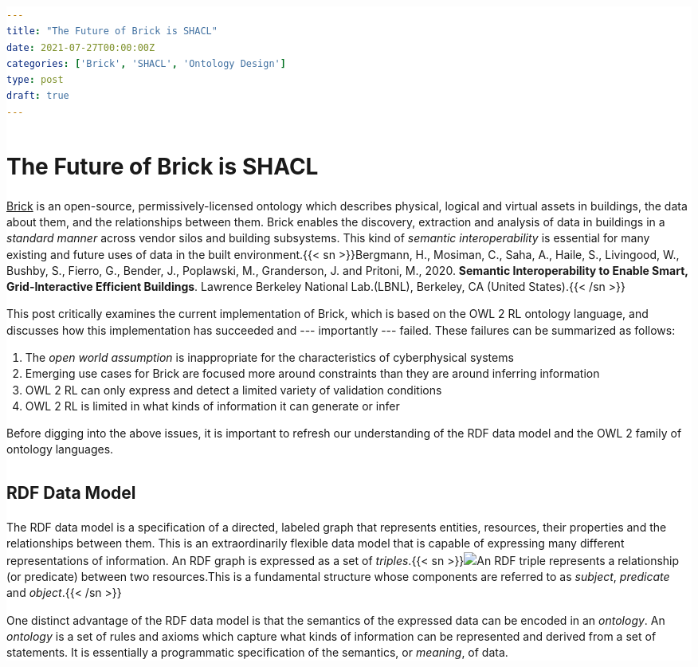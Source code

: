 ```yaml
---
title: "The Future of Brick is SHACL"
date: 2021-07-27T00:00:00Z
categories: ['Brick', 'SHACL', 'Ontology Design']
type: post
draft: true
---
```



# The Future of Brick is SHACL

[Brick](https://brickschema.org) is an open-source, permissively-licensed ontology which describes physical, logical and virtual assets in buildings, the data about them, and the relationships between them.
Brick enables the discovery, extraction and analysis of data in buildings in a *standard manner* across vendor silos and building subsystems.
This kind of *semantic interoperability* is essential for many existing and future uses of data in the built environment.{{< sn >}}Bergmann, H., Mosiman, C., Saha, A., Haile, S., Livingood, W., Bushby, S., Fierro, G., Bender, J., Poplawski, M., Granderson, J. and Pritoni, M., 2020. **Semantic Interoperability to Enable Smart, Grid-Interactive Efficient Buildings**. Lawrence Berkeley National Lab.(LBNL), Berkeley, CA (United States).{{< /sn >}}

This post critically examines the current implementation of Brick, which is based on the OWL 2 RL ontology language, and discusses how this implementation has succeeded and --- importantly --- failed.
These failures can be summarized as follows:

1. The *open world assumption* is inappropriate for the characteristics of cyberphysical systems
3. Emerging use cases for Brick are focused more around constraints than they are around inferring information
2. OWL 2 RL can only express and detect a limited variety of validation conditions
4. OWL 2 RL is limited in what kinds of information it can generate or infer

Before digging into the above issues, it is important to refresh our understanding of the RDF data model and the OWL 2 family of ontology languages.

## RDF Data Model

The RDF data model is a specification of a directed, labeled graph that represents entities, resources, their properties and the relationships between them.
This is an extraordinarily flexible data model that is capable of expressing many different representations of information.
An RDF graph is expressed as a set of *triples*.{{< sn >}}<img src="/img/triple.png"></img>An RDF triple represents a relationship (or predicate) between two resources.This is a fundamental structure whose components are referred to as *subject*, *predicate* and *object*.{{< /sn >}}

One distinct advantage of the RDF data model is that the semantics of the expressed data can be encoded in an *ontology*.
An *ontology* is a set of rules and axioms which capture what kinds of information can be represented and derived from a set of statements.
It is essentially a programmatic specification of the semantics, or *meaning*, of data.
